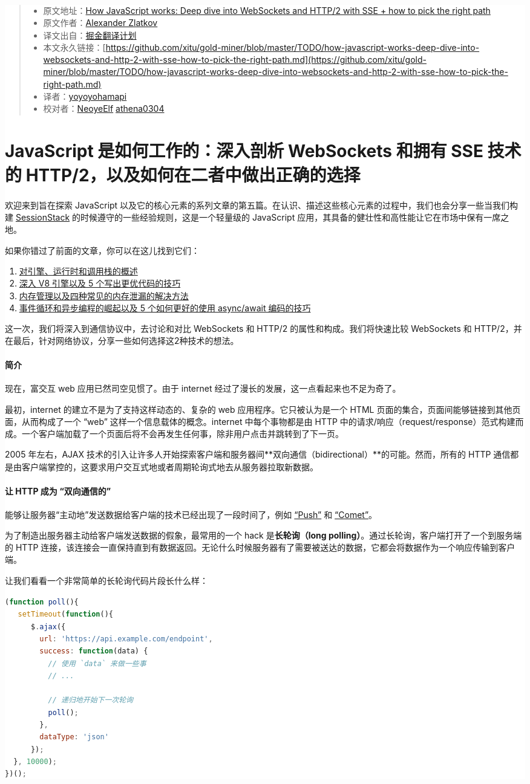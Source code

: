 > * 原文地址：[How JavaScript works: Deep dive into WebSockets and HTTP/2 with SSE + how to pick the right path](https://blog.sessionstack.com/how-javascript-works-deep-dive-into-websockets-and-http-2-with-sse-how-to-pick-the-right-path-584e6b8e3bf7)
> * 原文作者：[Alexander Zlatkov](https://blog.sessionstack.com/@zlatkov?source=post_header_lockup)
> * 译文出自：[掘金翻译计划](https://github.com/xitu/gold-miner)
> * 本文永久链接：[https://github.com/xitu/gold-miner/blob/master/TODO/how-javascript-works-deep-dive-into-websockets-and-http-2-with-sse-how-to-pick-the-right-path.md](https://github.com/xitu/gold-miner/blob/master/TODO/how-javascript-works-deep-dive-into-websockets-and-http-2-with-sse-how-to-pick-the-right-path.md)
> * 译者：[yoyoyohamapi](https://github.com/yoyoyohamapi)
> * 校对者：[NeoyeElf](https://github.com/NeoyeElf) [athena0304](https://github.com/athena0304)

# JavaScript 是如何工作的：深入剖析 WebSockets 和拥有 SSE 技术 的 HTTP/2，以及如何在二者中做出正确的选择

欢迎来到旨在探索 JavaScript 以及它的核心元素的系列文章的第五篇。在认识、描述这些核心元素的过程中，我们也会分享一些当我们构建 [SessionStack](https://www.sessionstack.com/?utm_source=medium&utm_medium=blog&utm_content=Post-4-eventloop-intro) 的时候遵守的一些经验规则，这是一个轻量级的 JavaScript 应用，其具备的健壮性和高性能让它在市场中保有一席之地。

如果你错过了前面的文章，你可以在这儿找到它们：

1.  [对引擎、运行时和调用栈的概述](https://juejin.im/post/5a05b4576fb9a04519690d42)
2.  [深入 V8 引擎以及 5 个写出更优代码的技巧](https://juejin.im/post/5a102e656fb9a044fd1158c6)
3.  [内存管理以及四种常见的内存泄漏的解决方法](https://juejin.im/post/59ca19ca6fb9a00a42477f55)
4.  [事件循环和异步编程的崛起以及 5 个如何更好的使用 async/await 编码的技巧](https://juejin.im/post/5a221d35f265da43356291cc)

这一次，我们将深入到通信协议中，去讨论和对比 WebSockets 和 HTTP/2 的属性和构成。我们将快速比较 WebSockets 和 HTTP/2，并在最后，针对网络协议，分享一些如何选择这2种技术的想法。

#### 简介

现在，富交互 web 应用已然司空见惯了。由于 internet 经过了漫长的发展，这一点看起来也不足为奇了。

最初，internet 的建立不是为了支持这样动态的、复杂的 web 应用程序。它只被认为是一个 HTML 页面的集合，页面间能够链接到其他页面，从而构成了一个 “web” 这样一个信息载体的概念。internet 中每个事物都是由 HTTP 中的请求/响应（request/response）范式构建而成。一个客户端加载了一个页面后将不会再发生任何事，除非用户点击并跳转到了下一页。

2005 年左右，AJAX 技术的引入让许多人开始探索客户端和服务器间**双向通信（bidirectional）**的可能。然而，所有的 HTTP 通信都是由客户端掌控的，这要求用户交互式地或者周期轮询式地去从服务器拉取新数据。

#### 让 HTTP 成为 “双向通信的”

能够让服务器“主动地”发送数据给客户端的技术已经出现了一段时间了，例如 [“Push”](https://en.wikipedia.org/wiki/Push_technology) 和 [“Comet”](http://en.wikipedia.org/wiki/Comet_%28programming%29)。

为了制造出服务器主动给客户端发送数据的假象，最常用的一个 hack 是**长轮询（long polling）**。通过长轮询，客户端打开了一个到服务端的 HTTP 连接，该连接会一直保持直到有数据返回。无论什么时候服务器有了需要被送达的数据，它都会将数据作为一个响应传输到客户端。

让我们看看一个非常简单的长轮询代码片段长什么样：

```javascript
(function poll(){
   setTimeout(function(){
      $.ajax({ 
        url: 'https://api.example.com/endpoint', 
        success: function(data) {
          // 使用 `data` 来做一些事
          // ...

          // 递归地开始下一次轮询
          poll();
        }, 
        dataType: 'json'
      });
  }, 10000);
})();
```
